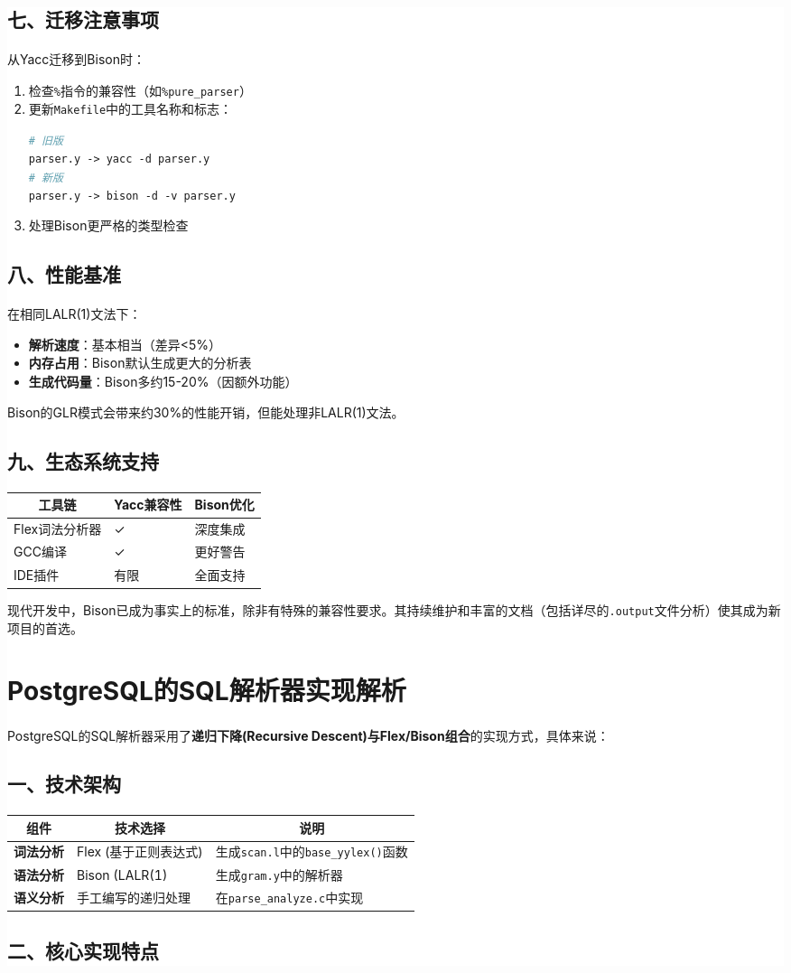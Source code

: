 ## 七、迁移注意事项

从Yacc迁移到Bison时：
1. 检查`%`指令的兼容性（如`%pure_parser`）
2. 更新`Makefile`中的工具名称和标志：
   ```makefile
   # 旧版
   parser.y -> yacc -d parser.y
   # 新版
   parser.y -> bison -d -v parser.y
   ```
3. 处理Bison更严格的类型检查

## 八、性能基准

在相同LALR(1)文法下：
- **解析速度**：基本相当（差异<5%）
- **内存占用**：Bison默认生成更大的分析表
- **生成代码量**：Bison多约15-20%（因额外功能）

Bison的GLR模式会带来约30%的性能开销，但能处理非LALR(1)文法。

## 九、生态系统支持

| **工具链**       | Yacc兼容性 | Bison优化 |
|------------------|------------|-----------|
| Flex词法分析器   | ✓          | 深度集成  |
| GCC编译          | ✓          | 更好警告  |
| IDE插件          | 有限       | 全面支持  |

现代开发中，Bison已成为事实上的标准，除非有特殊的兼容性要求。其持续维护和丰富的文档（包括详尽的`.output`文件分析）使其成为新项目的首选。

# PostgreSQL的SQL解析器实现解析

PostgreSQL的SQL解析器采用了**递归下降(Recursive Descent)与Flex/Bison组合**的实现方式，具体来说：

## 一、技术架构

| 组件              | 技术选择                  | 说明                                                                 |
|-------------------|--------------------------|----------------------------------------------------------------------|
| **词法分析**      | Flex (基于正则表达式)     | 生成`scan.l`中的`base_yylex()`函数                                   |
| **语法分析**      | Bison (LALR(1)           | 生成`gram.y`中的解析器                                               |
| **语义分析**      | 手工编写的递归处理        | 在`parse_analyze.c`中实现                                           |

## 二、核心实现特点
